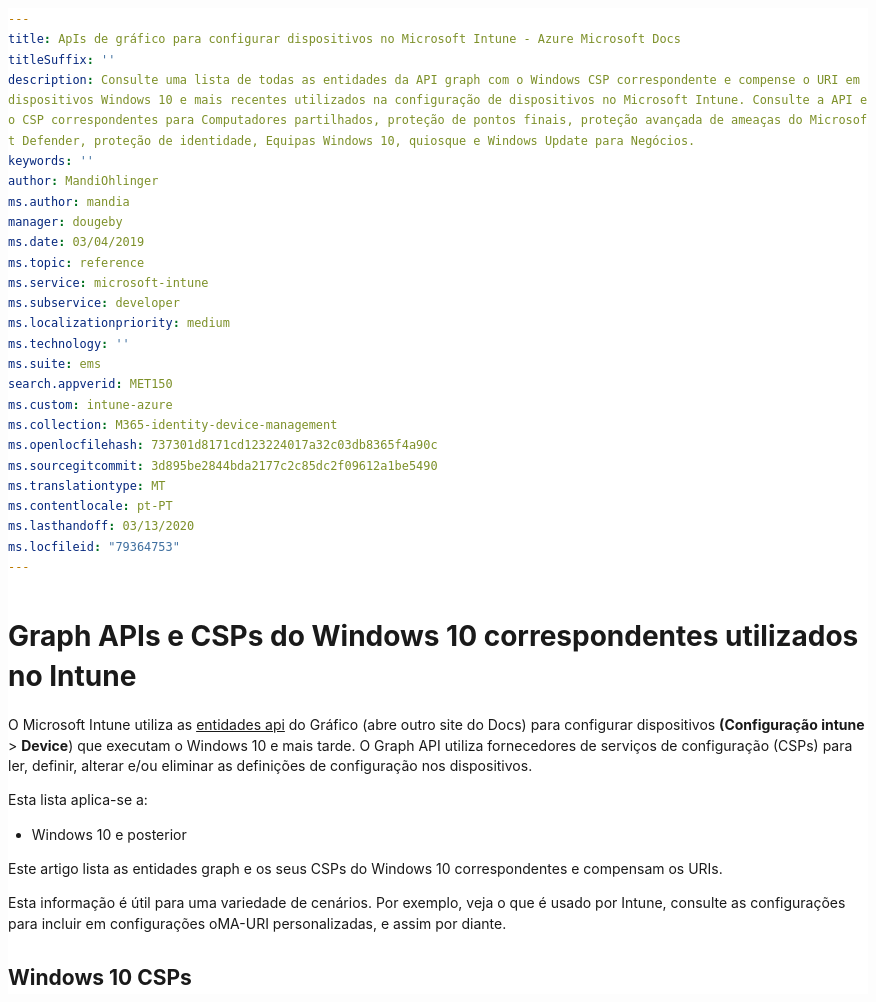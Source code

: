 ```yaml
---
title: ApIs de gráfico para configurar dispositivos no Microsoft Intune - Azure Microsoft Docs
titleSuffix: ''
description: Consulte uma lista de todas as entidades da API graph com o Windows CSP correspondente e compense o URI em dispositivos Windows 10 e mais recentes utilizados na configuração de dispositivos no Microsoft Intune. Consulte a API e o CSP correspondentes para Computadores partilhados, proteção de pontos finais, proteção avançada de ameaças do Microsoft Defender, proteção de identidade, Equipas Windows 10, quiosque e Windows Update para Negócios.
keywords: ''
author: MandiOhlinger
ms.author: mandia
manager: dougeby
ms.date: 03/04/2019
ms.topic: reference
ms.service: microsoft-intune
ms.subservice: developer
ms.localizationpriority: medium
ms.technology: ''
ms.suite: ems
search.appverid: MET150
ms.custom: intune-azure
ms.collection: M365-identity-device-management
ms.openlocfilehash: 737301d8171cd123224017a32c03db8365f4a90c
ms.sourcegitcommit: 3d895be2844bda2177c2c85dc2f09612a1be5490
ms.translationtype: MT
ms.contentlocale: pt-PT
ms.lasthandoff: 03/13/2020
ms.locfileid: "79364753"
---
```

# <a name="graph-apis-and-matching-windows-10-csps-used-in-intune"></a>Graph APIs e CSPs do Windows 10 correspondentes utilizados no Intune

O Microsoft Intune utiliza as [entidades api](https://docs.microsoft.com/graph/api/resources/intune-graph-overview) do Gráfico (abre outro site do Docs) para configurar dispositivos **(Configuração intune** > **Device**) que executam o Windows 10 e mais tarde. O Graph API utiliza fornecedores de serviços de configuração (CSPs) para ler, definir, alterar e/ou eliminar as definições de configuração nos dispositivos.

Esta lista aplica-se a:

- Windows 10 e posterior

Este artigo lista as entidades graph e os seus CSPs do Windows 10 correspondentes e compensam os URIs.

Esta informação é útil para uma variedade de cenários. Por exemplo, veja o que é usado por Intune, consulte as configurações para incluir em configurações oMA-URI personalizadas, e assim por diante. 

## <a name="windows-10-csps"></a>Windows 10 CSPs
